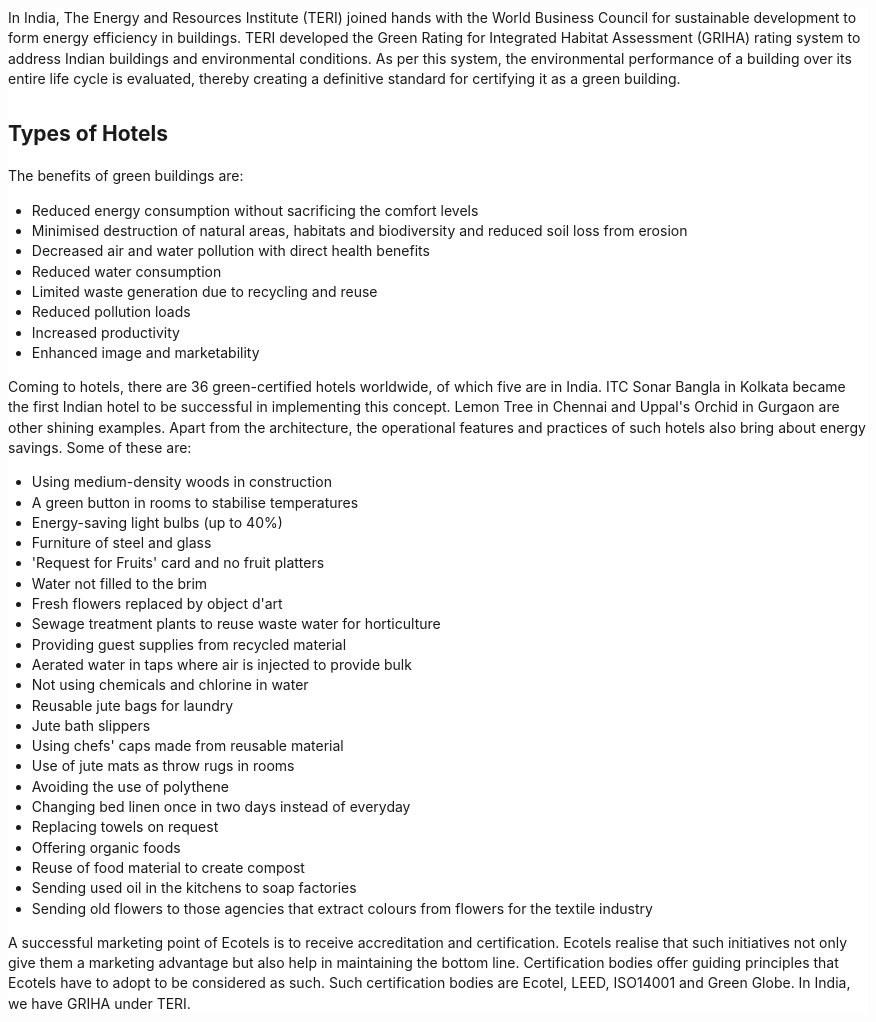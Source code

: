 In India, The Energy and Resources Institute (TERI) joined hands with the World Business Council for sustainable development to form energy efficiency in buildings. TERI developed the Green Rating for Integrated Habitat Assessment (GRIHA) rating system to address Indian buildings and environmental conditions. As per this system, the environmental performance of a building over its entire life cycle is evaluated, thereby creating a definitive standard for certifying it as a green building.

## Types of Hotels

The benefits of green buildings are:

- Reduced energy consumption without sacrificing the comfort levels
- Minimised destruction of natural areas, habitats and biodiversity and reduced soil loss from erosion
- Decreased air and water pollution with direct health benefits
- Reduced water consumption
- Limited waste generation due to recycling and reuse
- Reduced pollution loads
- Increased productivity
- Enhanced image and marketability

Coming to hotels, there are 36 green-certified hotels worldwide, of which five are in India. ITC Sonar Bangla in Kolkata became the first Indian hotel to be successful in implementing this concept. Lemon Tree in Chennai and Uppal's Orchid in Gurgaon are other shining examples. Apart from the architecture, the operational features and practices of such hotels also bring about energy savings. Some of these are:

- Using medium-density woods in construction
- A green button in rooms to stabilise temperatures
- Energy-saving light bulbs (up to 40%)
- Furniture of steel and glass
- 'Request for Fruits' card and no fruit platters
- Water not filled to the brim
- Fresh flowers replaced by object d'art
- Sewage treatment plants to reuse waste water for horticulture
- Providing guest supplies from recycled material
- Aerated water in taps where air is injected to provide bulk
- Not using chemicals and chlorine in water
- Reusable jute bags for laundry
- Jute bath slippers
- Using chefs' caps made from reusable material
- Use of jute mats as throw rugs in rooms
- Avoiding the use of polythene
- Changing bed linen once in two days instead of everyday
- Replacing towels on request
- Offering organic foods
- Reuse of food material to create compost
- Sending used oil in the kitchens to soap factories
- Sending old flowers to those agencies that extract colours from flowers for the textile industry

A successful marketing point of Ecotels is to receive accreditation and certification. Ecotels realise that such initiatives not only give them a marketing advantage but also help in maintaining the  bottom line.  Certification  bodies  offer  guiding  principles  that  Ecotels  have  to  adopt  to  be considered as such. Such certification bodies are Ecotel, LEED, ISO14001 and Green Globe. In India, we have GRIHA under TERI.
